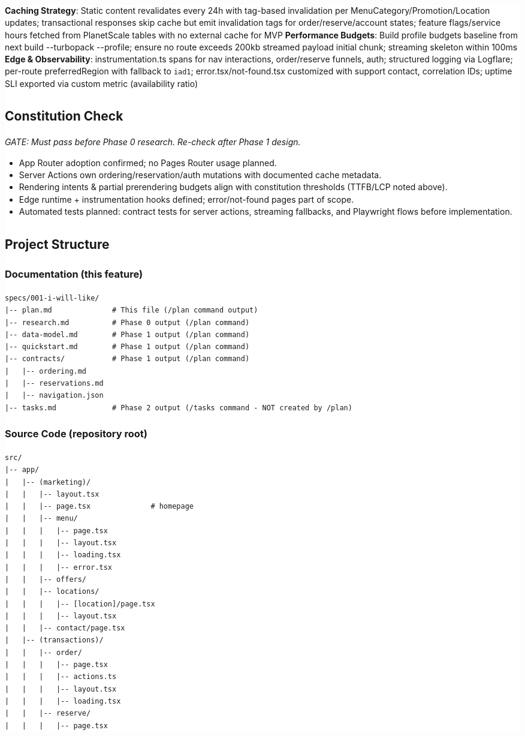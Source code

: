**Caching Strategy**: Static content revalidates every 24h with tag-based invalidation per MenuCategory/Promotion/Location updates; transactional responses skip cache but emit invalidation tags for order/reserve/account states; feature flags/service hours fetched from PlanetScale tables with no external cache for MVP
**Performance Budgets**: Build profile budgets baseline from next build --turbopack --profile; ensure no route exceeds 200kb streamed payload initial chunk; streaming skeleton within 100ms
**Edge & Observability**: instrumentation.ts spans for nav interactions, order/reserve funnels, auth; structured logging via Logflare; per-route preferredRegion with fallback to `iad1`; error.tsx/not-found.tsx customized with support contact, correlation IDs; uptime SLI exported via custom metric (availability ratio)

## Constitution Check
*GATE: Must pass before Phase 0 research. Re-check after Phase 1 design.*

- App Router adoption confirmed; no Pages Router usage planned.
- Server Actions own ordering/reservation/auth mutations with documented cache metadata.
- Rendering intents & partial prerendering budgets align with constitution thresholds (TTFB/LCP noted above).
- Edge runtime + instrumentation hooks defined; error/not-found pages part of scope.
- Automated tests planned: contract tests for server actions, streaming fallbacks, and Playwright flows before implementation.

## Project Structure

### Documentation (this feature)
```
specs/001-i-will-like/
|-- plan.md              # This file (/plan command output)
|-- research.md          # Phase 0 output (/plan command)
|-- data-model.md        # Phase 1 output (/plan command)
|-- quickstart.md        # Phase 1 output (/plan command)
|-- contracts/           # Phase 1 output (/plan command)
|   |-- ordering.md
|   |-- reservations.md
|   |-- navigation.json
|-- tasks.md             # Phase 2 output (/tasks command - NOT created by /plan)
```

### Source Code (repository root)
```
src/
|-- app/
|   |-- (marketing)/
|   |   |-- layout.tsx
|   |   |-- page.tsx              # homepage
|   |   |-- menu/
|   |   |   |-- page.tsx
|   |   |   |-- layout.tsx
|   |   |   |-- loading.tsx
|   |   |   |-- error.tsx
|   |   |-- offers/
|   |   |-- locations/
|   |   |   |-- [location]/page.tsx
|   |   |   |-- layout.tsx
|   |   |-- contact/page.tsx
|   |-- (transactions)/
|   |   |-- order/
|   |   |   |-- page.tsx
|   |   |   |-- actions.ts
|   |   |   |-- layout.tsx
|   |   |   |-- loading.tsx
|   |   |-- reserve/
|   |   |   |-- page.tsx
```